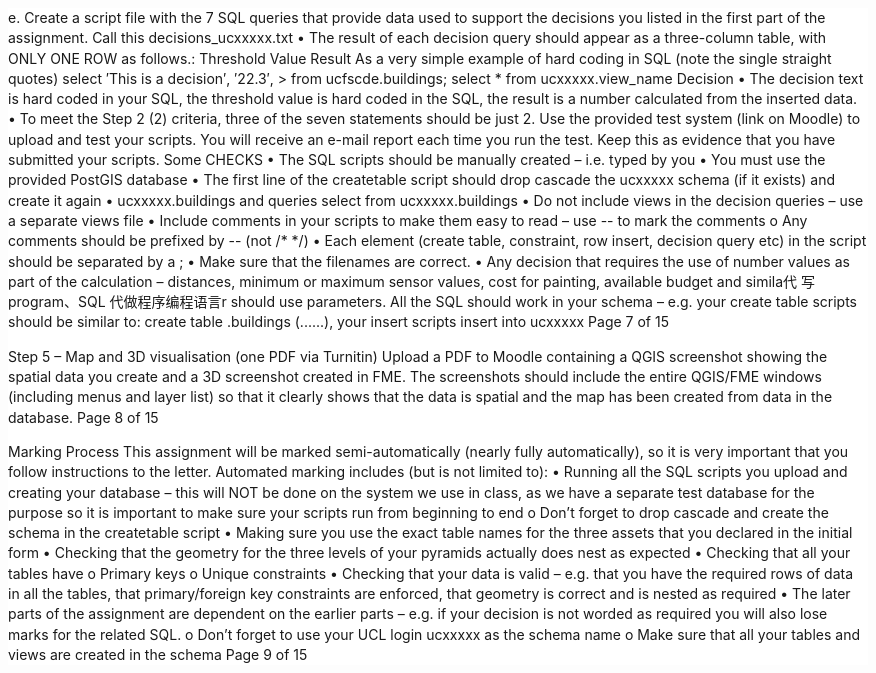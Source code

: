 e. Create a script file with the 7 SQL queries that provide data used to support the decisions you listed in the first part of the assignment. Call this decisions_ucxxxxx.txt • The result of each decision query should appear as a three-column table, with ONLY ONE ROW as follows.: Threshold Value Result As a very simple example of hard coding in SQL (note the single straight quotes) select ′This is a decision′, ′22.3′, > from ucfscde.buildings; select * from ucxxxxx.view_name Decision • The decision text is hard coded in your SQL, the threshold value is hard coded in the SQL, the result is a number calculated from the inserted data. • To meet the Step 2 (2) criteria, three of the seven statements should be just 2. Use the provided test system (link on Moodle) to upload and test your scripts. You will receive an e-mail report each time you run the test. Keep this as evidence that you have submitted your scripts. Some CHECKS • The SQL scripts should be manually created – i.e. typed by you • You must use the provided PostGIS database • The first line of the createtable script should drop cascade the ucxxxxx schema (if it exists) and create it again • ucxxxxx.buildings and queries select from ucxxxxx.buildings • Do not include views in the decision queries – use a separate views file • Include comments in your scripts to make them easy to read – use -- to mark the comments o Any comments should be prefixed by -- (not /* */) • Each element (create table, constraint, row insert, decision query etc) in the script should be separated by a ; • Make sure that the filenames are correct. • Any decision that requires the use of number values as part of the calculation – distances, minimum or maximum sensor values, cost for painting, available budget and simila代 写program、SQL 代做程序编程语言r should use parameters. All the SQL should work in your schema – e.g. your create table scripts should be similar to: create table .buildings (......), your insert scripts insert into ucxxxxx Page 7 of 15

Step 5 – Map and 3D visualisation (one PDF via Turnitin) Upload a PDF to Moodle containing a QGIS screenshot showing the spatial data you create and a 3D screenshot created in FME. The screenshots should include the entire QGIS/FME windows (including menus and layer list) so that it clearly shows that the data is spatial and the map has been created from data in the database. Page 8 of 15

Marking Process This assignment will be marked semi-automatically (nearly fully automatically), so it is very important that you follow instructions to the letter. Automated marking includes (but is not limited to): • Running all the SQL scripts you upload and creating your database – this will NOT be done on the system we use in class, as we have a separate test database for the purpose so it is important to make sure your scripts run from beginning to end o Don’t forget to drop cascade and create the schema in the createtable script • Making sure you use the exact table names for the three assets that you declared in the initial form • Checking that the geometry for the three levels of your pyramids actually does nest as expected • Checking that all your tables have o Primary keys o Unique constraints • Checking that your data is valid – e.g. that you have the required rows of data in all the tables, that primary/foreign key constraints are enforced, that geometry is correct and is nested as required • The later parts of the assignment are dependent on the earlier parts – e.g. if your decision is not worded as required you will also lose marks for the related SQL. o Don’t forget to use your UCL login ucxxxxx as the schema name o Make sure that all your tables and views are created in the schema Page 9 of 15
